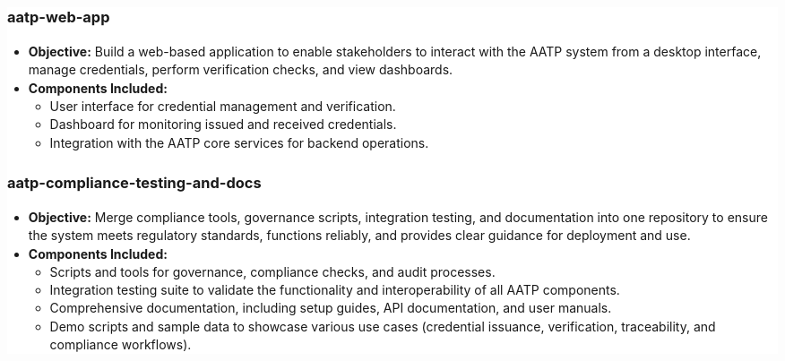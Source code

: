 ### **aatp-web-app**
   - **Objective:** Build a web-based application to enable stakeholders to interact with the AATP system from a desktop interface, manage credentials, perform verification checks, and view dashboards.
   - **Components Included:**
     - User interface for credential management and verification.
     - Dashboard for monitoring issued and received credentials.
     - Integration with the AATP core services for backend operations.

### **aatp-compliance-testing-and-docs**
   - **Objective:** Merge compliance tools, governance scripts, integration testing, and documentation into one repository to ensure the system meets regulatory standards, functions reliably, and provides clear guidance for deployment and use.
   - **Components Included:**
     - Scripts and tools for governance, compliance checks, and audit processes.
     - Integration testing suite to validate the functionality and interoperability of all AATP components.
     - Comprehensive documentation, including setup guides, API documentation, and user manuals.
     - Demo scripts and sample data to showcase various use cases (credential issuance, verification, traceability, and compliance workflows).
